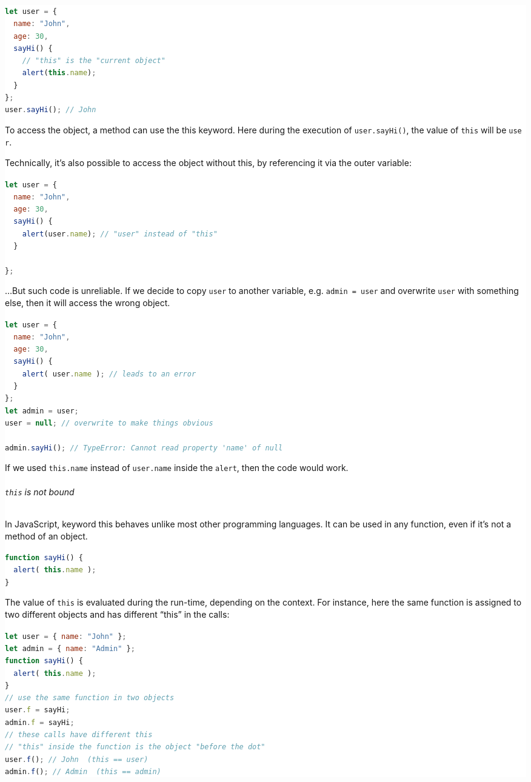 ```js
let user = {
  name: "John",
  age: 30,
  sayHi() {
    // "this" is the "current object"
    alert(this.name);
  }
};
user.sayHi(); // John
```
To access the object, a method can use the this keyword.
Here during the execution of `user.sayHi()`, the value of `this` will be `user`.

Technically, it’s also possible to access the object without this, by referencing it via the outer variable:
```js 
let user = {
  name: "John",
  age: 30,
  sayHi() {
    alert(user.name); // "user" instead of "this"
  }

};
```
…But such code is unreliable. If we decide to copy `user` to another variable, e.g. `admin = user` and overwrite `user` with something else, then it will access the wrong object.
```js
let user = {
  name: "John",
  age: 30,
  sayHi() {
    alert( user.name ); // leads to an error
  }
};
let admin = user;
user = null; // overwrite to make things obvious

admin.sayHi(); // TypeError: Cannot read property 'name' of null
```
If we used `this.name` instead of `user.name` inside the `alert`, then the code would work.
###### `this` is not bound
In JavaScript, keyword this behaves unlike most other programming languages. It can be used in any function, even if it’s not a method of an object.
```js
function sayHi() {
  alert( this.name );
}
```
The value of `this` is evaluated during the run-time, depending on the context.
For instance, here the same function is assigned to two different objects and has different “this” in the calls:
```js
let user = { name: "John" };
let admin = { name: "Admin" };
function sayHi() {
  alert( this.name );
}
// use the same function in two objects
user.f = sayHi;
admin.f = sayHi;
// these calls have different this
// "this" inside the function is the object "before the dot"
user.f(); // John  (this == user)
admin.f(); // Admin  (this == admin)
```